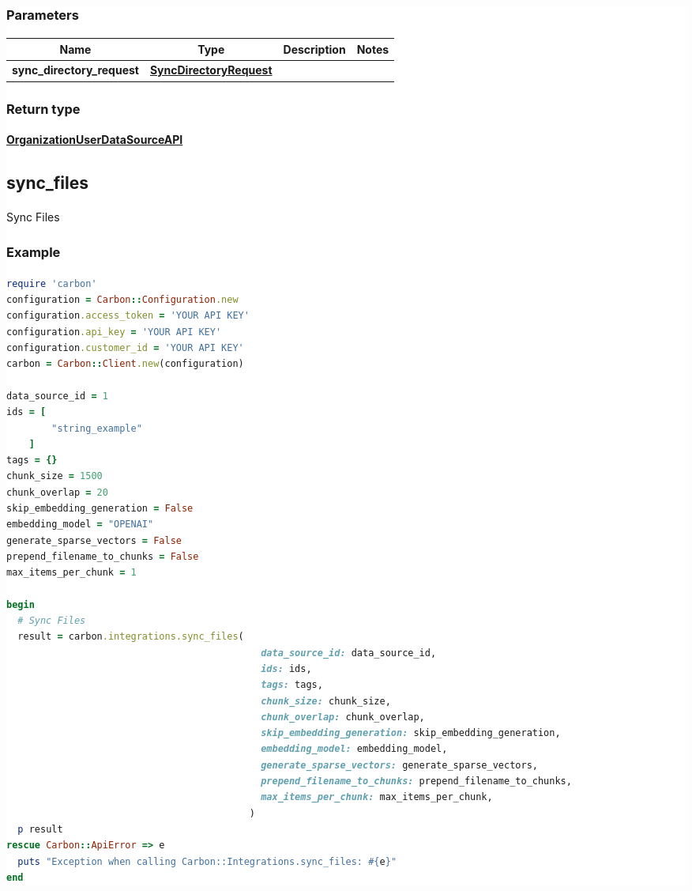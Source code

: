 ### Parameters

| Name | Type | Description | Notes |
| ---- | ---- | ----------- | ----- |
| **sync_directory_request** | [**SyncDirectoryRequest**](SyncDirectoryRequest.md) |  |  |

### Return type

[**OrganizationUserDataSourceAPI**](OrganizationUserDataSourceAPI.md)

## sync_files

Sync Files

### Example

```ruby
require 'carbon'
configuration = Carbon::Configuration.new
configuration.access_token = 'YOUR API KEY'
configuration.api_key = 'YOUR API KEY'
configuration.customer_id = 'YOUR API KEY'
carbon = Carbon::Client.new(configuration)

data_source_id = 1
ids = [
        "string_example"
    ]
tags = {}
chunk_size = 1500
chunk_overlap = 20
skip_embedding_generation = False
embedding_model = "OPENAI"
generate_sparse_vectors = False
prepend_filename_to_chunks = False
max_items_per_chunk = 1

begin
  # Sync Files
  result = carbon.integrations.sync_files(
                                             data_source_id: data_source_id,
                                             ids: ids,
                                             tags: tags,
                                             chunk_size: chunk_size,
                                             chunk_overlap: chunk_overlap,
                                             skip_embedding_generation: skip_embedding_generation,
                                             embedding_model: embedding_model,
                                             generate_sparse_vectors: generate_sparse_vectors,
                                             prepend_filename_to_chunks: prepend_filename_to_chunks,
                                             max_items_per_chunk: max_items_per_chunk,
                                           )
  p result
rescue Carbon::ApiError => e
  puts "Exception when calling Carbon::Integrations.sync_files: #{e}"
end
```
